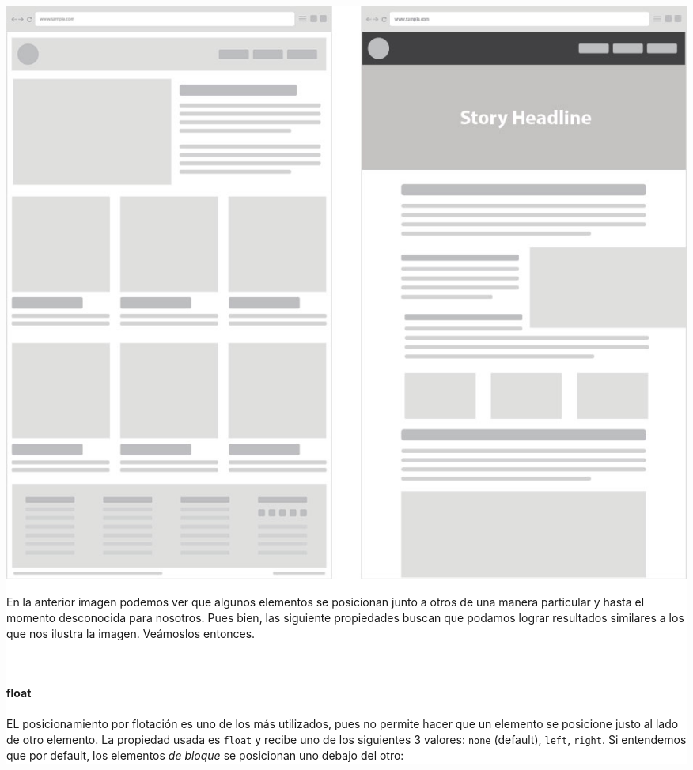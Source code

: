 ![alt text](./images/img15.jpg 'web layout')

En la anterior imagen podemos ver que algunos elementos se posicionan junto a otros de una manera particular y hasta el momento desconocida para nosotros. Pues bien, las siguiente propiedades buscan que podamos lograr resultados similares a los que nos ilustra la imagen. Veámoslos entonces.

<br>

<a name="flo"></a>
#### float

EL posicionamiento por flotación es uno de los más utilizados, pues no permite hacer que un elemento se posicione justo al lado de otro elemento. La propiedad usada es `float` y recibe uno de los siguientes 3 valores: `none` (default), `left`, `right`. Si entendemos que por default, los elementos *de bloque* se posicionan uno debajo del otro:
